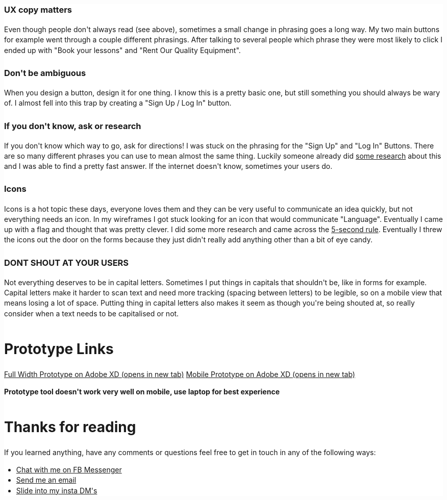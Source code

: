 ### UX copy matters

Even though people don't always read (see above), sometimes a small change in phrasing goes a long way. My two main buttons for example went through a couple different phrasings. After talking to several people which phrase they were most likely to click I ended up with "Book your lessons" and "Rent Our Quality Equipment".

### Don't be ambiguous

When you design a button, design it for one thing. I know this is a pretty basic one, but still something you should always be wary of. I almost fell into this trap by creating a "Sign Up / Log In" button.

### If you don't know, ask or research

If you don't know which way to go, ask for directions! I was stuck on the phrasing for the "Sign Up" and "Log In" Buttons. There are so many different phrases you can use to mean almost the same thing. Luckily someone already did [some research](https://www.leemunroe.com/login-vs-signin/) about this and I was able to find a pretty fast answer. If the internet doesn't know, sometimes your users do.

### Icons

Icons is a hot topic these days, everyone loves them and they can be very useful to communicate an idea quickly, but not everything needs an icon. In my wireframes I got stuck looking for an icon that would communicate "Language". Eventually I came up with a flag and thought that was pretty clever. I did some more research and came across the [5-second rule](https://www.nngroup.com/articles/icon-usability/). Eventually I threw the icons out the door on the forms because they just didn't really add anything other than a bit of eye candy.

### DONT SHOUT AT YOUR USERS

Not everything deserves to be in capital letters. Sometimes I put things in capitals that shouldn't be, like in forms for example. Capital letters make it harder to scan text and need more tracking (spacing between letters) to be legible, so on a mobile view that means losing a lot of space. Putting thing in capital letters also makes it seem as though you're being shouted at, so really consider when a text needs to be capitalised or not.

# Prototype Links

<a href="https://xd.adobe.com/view/2103f981-f47f-437b-4ee9-65c569860bf2-5732/?fullscreen" target="_blank">Full Width Prototype on Adobe XD (opens in new tab)</a>
<a href="https://xd.adobe.com/view/0d6a7ebe-d5eb-4787-7107-7abcf3a61c64-7b5b/?fullscreen" target="_blank">Mobile Prototype on Adobe XD (opens in new tab)</a>

**Prototype tool doesn't work very well on mobile, use laptop for best experience**

# Thanks for reading

If you learned anything, have any comments or questions feel free to get in touch in any of the following ways:

- <a href="http://m.me/raphael.vercruyssen" target="_blank" rel="noreferrer"> Chat with me on FB Messenger</a>
- <a href="mailto:raphael@vercruyssen.com">Send me an email</a>
- <a href="https://www.instagram.com/rvercruyssen/">Slide into my insta DM's</a>
